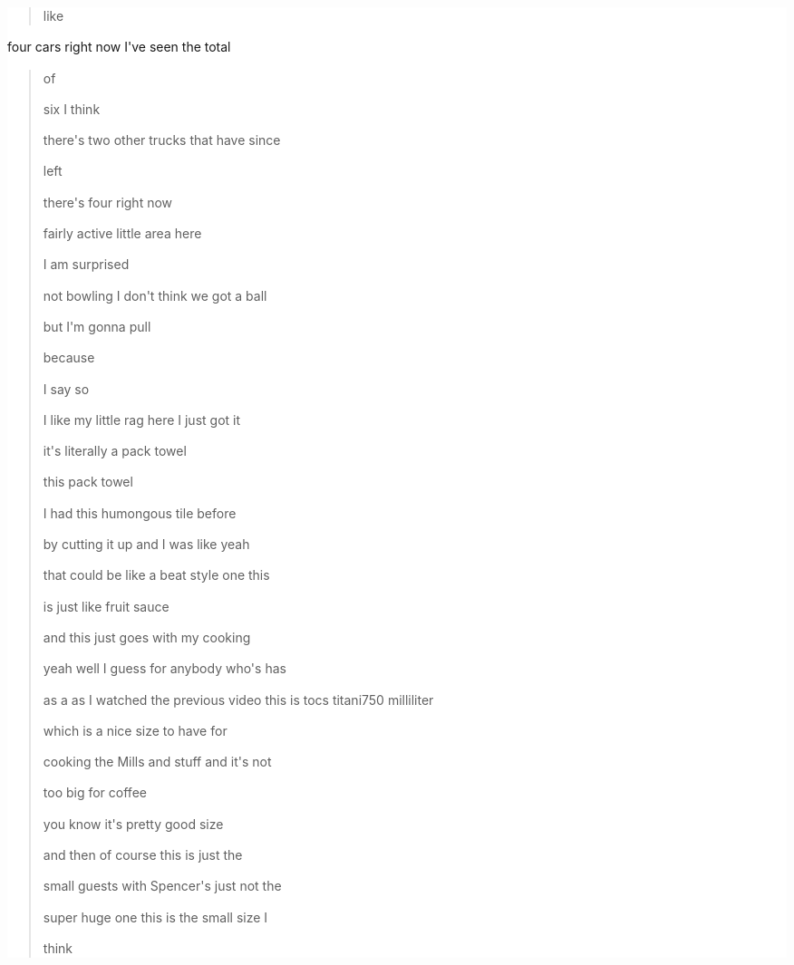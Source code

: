 > like
>
> 
four cars right now I&#39;ve seen the total
>
> of
>
> six I think
>
> there&#39;s two other trucks that have since
>
> left
>
> there&#39;s four right now
>
> fairly active little area here
>
> I am surprised
>
> not bowling I don&#39;t think we got a ball
>
> but I&#39;m gonna pull
>
> because
>
> I say so
>
> I like my little rag here I just got it
>
> it&#39;s literally a pack towel
>
> this pack towel
>
> I had this humongous tile before
>
> by cutting it up and I was like yeah
>
> that could be like a beat style one this
>
> is just like fruit sauce
>
> and this just goes with my cooking
>
> yeah well I guess for anybody who&#39;s has
>
> as a as I watched the previous video 
this is tocs titani750 milliliter
>
> which is a nice size to have for
>
> cooking the Mills and stuff and it&#39;s not
>
> too big for coffee
>
> you know it&#39;s pretty good size
>
> and then of course this is just the
>
> small guests with Spencer&#39;s just not the
>
> super huge one this is the small size I
>
> think
>